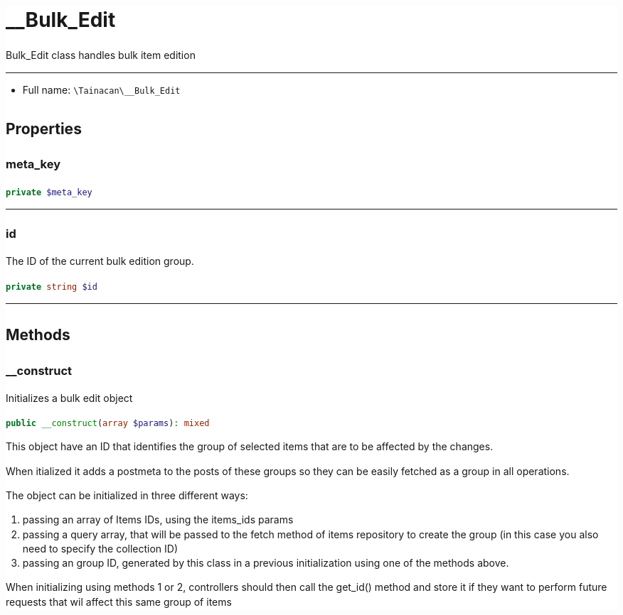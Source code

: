 # __Bulk_Edit


Bulk_Edit class handles bulk item edition

***

* Full name: `\Tainacan\__Bulk_Edit`

## Properties

### meta_key

```php
private $meta_key
```

***

### id

The ID of the current bulk edition group.

```php
private string $id
```

***

## Methods

### __construct

Initializes a bulk edit object

```php
public __construct(array $params): mixed
```

This object have an ID that identifies the group of selected items that are to be affected by the changes.

When itialized it adds a postmeta to the posts of these groups so they can be easily fetched as a group in all operations.

The object can be initialized in three different ways:
1. passing an array of Items IDs, using the items_ids params
2. passing a query array, that will be passed to the fetch method of items repository to create the group  (in this case you also need to specify the collection ID)
3. passing an group ID, generated by this class in a previous initialization using one of the methods above.

When initializing using methods 1 or 2, controllers should then call the get_id() method and store it if they want to perform future requests that wil affect this same group of items
